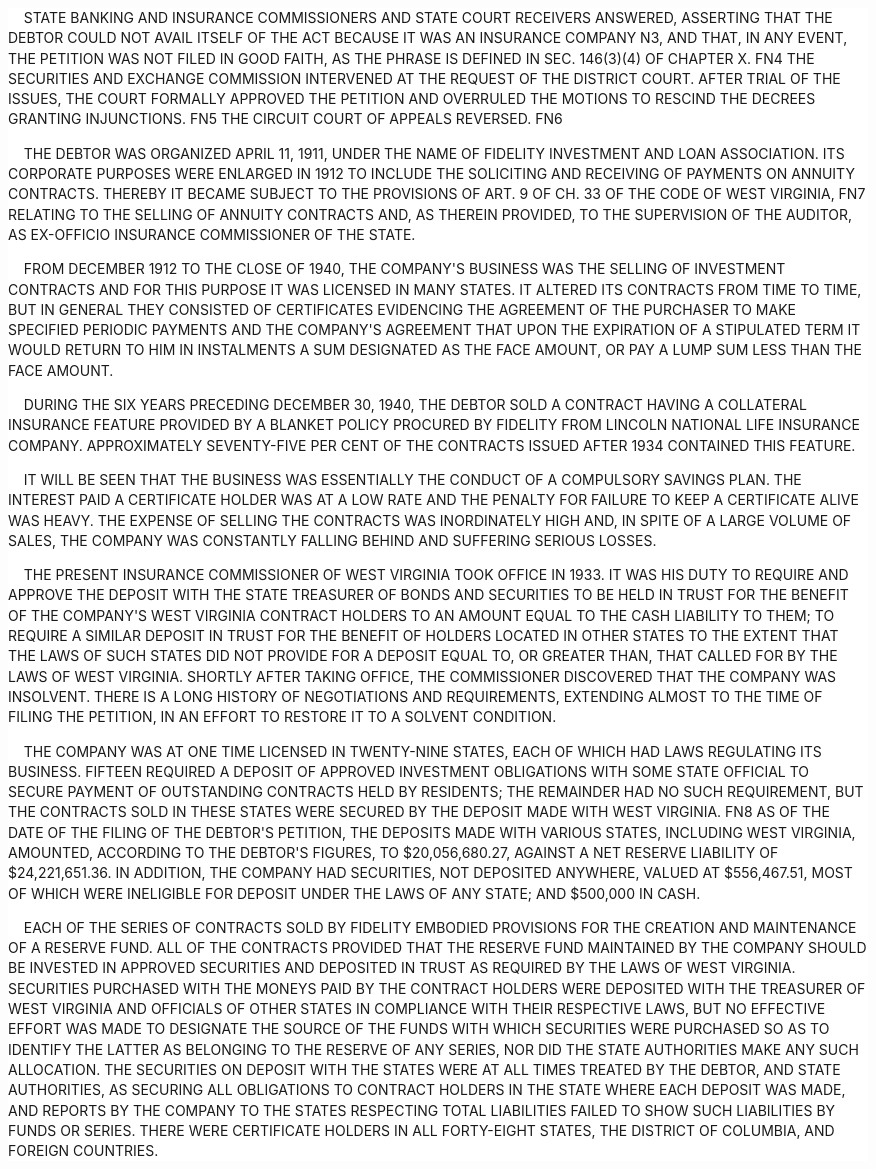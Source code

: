     STATE BANKING AND INSURANCE COMMISSIONERS AND STATE COURT RECEIVERS ANSWERED, ASSERTING THAT THE DEBTOR COULD NOT AVAIL ITSELF OF THE ACT BECAUSE IT WAS AN INSURANCE COMPANY N3, AND THAT, IN ANY EVENT, THE PETITION WAS NOT FILED IN GOOD FAITH, AS THE PHRASE IS DEFINED IN SEC. 146(3)(4) OF CHAPTER X. FN4  THE SECURITIES AND EXCHANGE COMMISSION INTERVENED AT THE REQUEST OF THE DISTRICT COURT.  AFTER TRIAL OF THE ISSUES, THE COURT FORMALLY APPROVED THE PETITION AND OVERRULED THE MOTIONS TO RESCIND THE DECREES GRANTING INJUNCTIONS.  FN5  THE CIRCUIT COURT OF APPEALS REVERSED.  FN6

    THE DEBTOR WAS ORGANIZED APRIL 11, 1911, UNDER THE NAME OF FIDELITY INVESTMENT AND LOAN ASSOCIATION.  ITS CORPORATE PURPOSES WERE ENLARGED IN 1912 TO INCLUDE THE SOLICITING AND RECEIVING OF PAYMENTS ON ANNUITY CONTRACTS.  THEREBY IT BECAME SUBJECT TO THE PROVISIONS OF ART. 9 OF CH. 33 OF THE CODE OF WEST VIRGINIA,  FN7  RELATING TO THE SELLING OF ANNUITY CONTRACTS AND, AS THEREIN PROVIDED, TO THE SUPERVISION OF THE AUDITOR, AS EX-OFFICIO INSURANCE COMMISSIONER OF THE STATE.

    FROM DECEMBER 1912 TO THE CLOSE OF 1940, THE COMPANY'S BUSINESS WAS THE SELLING OF INVESTMENT CONTRACTS AND FOR THIS PURPOSE IT WAS LICENSED IN MANY STATES.  IT ALTERED ITS CONTRACTS FROM TIME TO TIME, BUT IN GENERAL THEY CONSISTED OF CERTIFICATES EVIDENCING THE AGREEMENT OF THE PURCHASER TO MAKE SPECIFIED PERIODIC PAYMENTS AND THE COMPANY'S AGREEMENT THAT UPON THE EXPIRATION OF A STIPULATED TERM IT WOULD RETURN TO HIM IN INSTALMENTS A SUM DESIGNATED AS THE FACE AMOUNT, OR PAY A LUMP SUM LESS THAN THE FACE AMOUNT.

    DURING THE SIX YEARS PRECEDING DECEMBER 30, 1940, THE DEBTOR SOLD A CONTRACT HAVING A COLLATERAL INSURANCE FEATURE PROVIDED BY A BLANKET POLICY PROCURED BY FIDELITY FROM LINCOLN NATIONAL LIFE INSURANCE COMPANY.  APPROXIMATELY SEVENTY-FIVE PER CENT OF THE CONTRACTS ISSUED AFTER 1934 CONTAINED THIS FEATURE.

    IT WILL BE SEEN THAT THE BUSINESS WAS ESSENTIALLY THE CONDUCT OF A COMPULSORY SAVINGS PLAN.  THE INTEREST PAID A CERTIFICATE HOLDER WAS AT A LOW RATE AND THE PENALTY FOR FAILURE TO KEEP A CERTIFICATE ALIVE WAS HEAVY.  THE EXPENSE OF SELLING THE CONTRACTS WAS INORDINATELY HIGH AND, IN SPITE OF A LARGE VOLUME OF SALES, THE COMPANY WAS CONSTANTLY FALLING BEHIND AND SUFFERING SERIOUS LOSSES.

    THE PRESENT INSURANCE COMMISSIONER OF WEST VIRGINIA TOOK OFFICE IN 1933.  IT WAS HIS DUTY TO REQUIRE AND APPROVE THE DEPOSIT WITH THE STATE TREASURER OF BONDS AND SECURITIES TO BE HELD IN TRUST FOR THE BENEFIT OF THE COMPANY'S WEST VIRGINIA CONTRACT HOLDERS TO AN AMOUNT EQUAL TO THE CASH LIABILITY TO THEM; TO REQUIRE A SIMILAR DEPOSIT IN TRUST FOR THE BENEFIT OF HOLDERS LOCATED IN OTHER STATES TO THE EXTENT THAT THE LAWS OF SUCH STATES DID NOT PROVIDE FOR A DEPOSIT EQUAL TO, OR GREATER THAN, THAT CALLED FOR BY THE LAWS OF WEST VIRGINIA.  SHORTLY AFTER TAKING OFFICE, THE COMMISSIONER DISCOVERED THAT THE COMPANY WAS INSOLVENT.  THERE IS A LONG HISTORY OF NEGOTIATIONS AND REQUIREMENTS, EXTENDING ALMOST TO THE TIME OF FILING THE PETITION, IN AN EFFORT TO RESTORE IT TO A SOLVENT CONDITION.

    THE COMPANY WAS AT ONE TIME LICENSED IN TWENTY-NINE STATES, EACH OF WHICH HAD LAWS REGULATING ITS BUSINESS.  FIFTEEN REQUIRED A DEPOSIT OF APPROVED INVESTMENT OBLIGATIONS WITH SOME STATE OFFICIAL TO SECURE PAYMENT OF OUTSTANDING CONTRACTS HELD BY RESIDENTS; THE REMAINDER HAD NO SUCH REQUIREMENT, BUT THE CONTRACTS SOLD IN THESE STATES WERE SECURED BY THE DEPOSIT MADE WITH WEST VIRGINIA.  FN8  AS OF THE DATE OF THE FILING OF THE DEBTOR'S PETITION, THE DEPOSITS MADE WITH VARIOUS STATES, INCLUDING WEST VIRGINIA, AMOUNTED, ACCORDING TO THE DEBTOR'S FIGURES, TO $20,056,680.27, AGAINST A NET RESERVE LIABILITY OF $24,221,651.36.  IN ADDITION, THE COMPANY HAD SECURITIES, NOT DEPOSITED ANYWHERE, VALUED AT $556,467.51, MOST OF WHICH WERE INELIGIBLE FOR DEPOSIT UNDER THE LAWS OF ANY STATE; AND $500,000 IN CASH.

    EACH OF THE SERIES OF CONTRACTS SOLD BY FIDELITY EMBODIED PROVISIONS FOR THE CREATION AND MAINTENANCE OF A RESERVE FUND.  ALL OF THE CONTRACTS PROVIDED THAT THE RESERVE FUND MAINTAINED BY THE COMPANY SHOULD BE INVESTED IN APPROVED SECURITIES AND DEPOSITED IN TRUST AS REQUIRED BY THE LAWS OF WEST VIRGINIA.  SECURITIES PURCHASED WITH THE MONEYS PAID BY THE CONTRACT HOLDERS WERE DEPOSITED WITH THE TREASURER OF WEST VIRGINIA AND OFFICIALS OF OTHER STATES IN COMPLIANCE WITH THEIR RESPECTIVE LAWS, BUT NO EFFECTIVE EFFORT WAS MADE TO DESIGNATE THE SOURCE OF THE FUNDS WITH WHICH SECURITIES WERE PURCHASED SO AS TO IDENTIFY THE LATTER AS BELONGING TO THE RESERVE OF ANY SERIES, NOR DID THE STATE AUTHORITIES MAKE ANY SUCH ALLOCATION.  THE SECURITIES ON DEPOSIT WITH THE STATES WERE AT ALL TIMES TREATED BY THE DEBTOR, AND STATE AUTHORITIES, AS SECURING ALL OBLIGATIONS TO CONTRACT HOLDERS IN THE STATE WHERE EACH DEPOSIT WAS MADE, AND REPORTS BY THE COMPANY TO THE STATES RESPECTING TOTAL LIABILITIES FAILED TO SHOW SUCH LIABILITIES BY FUNDS OR SERIES.  THERE WERE CERTIFICATE HOLDERS IN ALL FORTY-EIGHT STATES, THE DISTRICT OF COLUMBIA, AND FOREIGN COUNTRIES.
